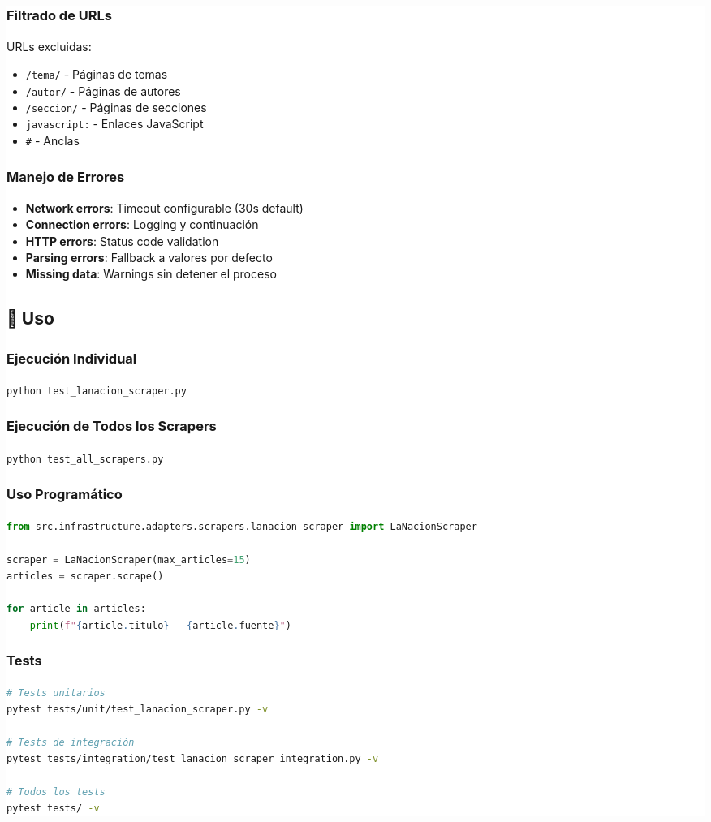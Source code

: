 ### Filtrado de URLs

URLs excluidas:
- `/tema/` - Páginas de temas
- `/autor/` - Páginas de autores
- `/seccion/` - Páginas de secciones
- `javascript:` - Enlaces JavaScript
- `#` - Anclas

### Manejo de Errores

- **Network errors**: Timeout configurable (30s default)
- **Connection errors**: Logging y continuación
- **HTTP errors**: Status code validation
- **Parsing errors**: Fallback a valores por defecto
- **Missing data**: Warnings sin detener el proceso

## 🚀 Uso

### Ejecución Individual

```bash
python test_lanacion_scraper.py
```

### Ejecución de Todos los Scrapers

```bash
python test_all_scrapers.py
```

### Uso Programático

```python
from src.infrastructure.adapters.scrapers.lanacion_scraper import LaNacionScraper

scraper = LaNacionScraper(max_articles=15)
articles = scraper.scrape()

for article in articles:
    print(f"{article.titulo} - {article.fuente}")
```

### Tests

```bash
# Tests unitarios
pytest tests/unit/test_lanacion_scraper.py -v

# Tests de integración
pytest tests/integration/test_lanacion_scraper_integration.py -v

# Todos los tests
pytest tests/ -v
```
